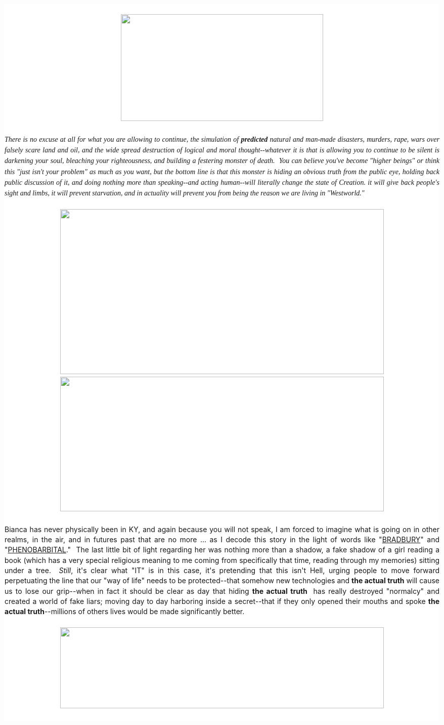 <div style="text-align: left;">&nbsp;</div>

<div style="text-align: center;"><a href="http://itb.s.lamc.la/"><img alt="" border="0" height="211" id="BLOGGER_PHOTO_ID_6520624869237889330" src="https://1.bp.blogspot.com/-QrPBn6jYJSM/Wn3pxVSAmTI/AAAAAAAAP-4/iQHkdzcizDEASg1buw2_T1YoPxGBl6aeACK4BGAYYCw/s400/image-784576.png" width="400" /></a></div>

<div style="text-align: center;">&nbsp;</div>

<div style="text-align: justify;"><em style="font-family: &quot;times new roman&quot;,serif;">There is no excuse at all for what you are allowing to continue, the simulation of&nbsp;<strong>predicted</strong>&nbsp;natural and man-made disasters, murders, rape, wars over falsely scare land and oil, and the wide spread destruction of logical and moral thought--whatever it is that is allowing you to continue to be silent is darkening your soul, bleaching your righteousness, and building a festering monster of death.&nbsp; You can believe you&#39;ve become &quot;higher beings&quot; or think this &quot;just isn&#39;t your problem&quot; as much as you want, but the bottom line is that this monster is hiding an obvious truth from the public eye, holding back public discussion of it, and doing nothing more than speaking--and acting human--will literally change the state of Creation. it will give back people&#39;s sight and limbs, it will prevent starvation, and in actuality will prevent you from being the reason we are living in &quot;Westworld.&quot;&nbsp;</em></div>

<div style="text-align: center;">&nbsp;</div>

<div style="text-align: center;"><a href="http://iowa.s.lamc.la/"><img alt="" border="0" height="326" id="BLOGGER_PHOTO_ID_6520624876527295842" src="https://3.bp.blogspot.com/-_IvHo4wzZf8/Wn3pxwb8HWI/AAAAAAAAP_A/EfsYvDH-wQoGAy73qJuhl3IAe50X6tg-gCK4BGAYYCw/s640/image-786297.png" width="640" /></a></div>

<div style="text-align: center;"><a href="http://iv.s.lamc.la/"><img alt="" border="0" height="266" id="BLOGGER_PHOTO_ID_6520624884091891554" src="https://2.bp.blogspot.com/-bsJhUXDpSHg/Wn3pyMner2I/AAAAAAAAP_I/1qNWV2gRtaEfm0sHqnCSkiQ-uS9I_0pWACK4BGAYYCw/s640/image-787482.png" width="640" /></a></div>
</div>

<div style="text-align: center;">&nbsp;</div>

<div style="text-align: center;">
<div style="text-align: justify;">Bianca has never physically been in KY, and again because you will not speak, I am forced to imagine what is going on in other realms, in the air, and in futures past that are no more ... as I decode this story in the light of words like &quot;<a href="http://iowa.s.lamc.la/" target="_blank">BRADBURY</a>&quot; and &quot;<a href="http://gate.s.lamc.la/" target="_blank">PHENOBARBITAL</a>.&quot;&nbsp; The last little bit of light regarding her was nothing more than a shadow, a fake shadow of a girl reading a book (which has a very special religious meaning to me coming from specifically that time, reading through my memories) sitting under a tree.&nbsp;&nbsp;<em>Still</em>, it&#39;s clear what &quot;IT&quot; is in this case, it&#39;s pretending that this isn&#39;t Hell, urging people to move forward perpetuating the line that our &quot;way of life&quot; needs to be protected--that somehow new technologies and&nbsp;<strong>the actual truth</strong>&nbsp;will cause us to lose our grip--when in fact it should be clear as day that hiding&nbsp;<strong>the actual truth&nbsp;</strong>&nbsp;has really destroyed &quot;normalcy&quot; and created a world of fake liars; moving day to day harboring inside a secret--that if they only opened their mouths and spoke&nbsp;<strong>the actual truth</strong>--millions of others lives would be made significantly better.</div>

<div style="text-align: justify;">&nbsp;</div>
</div>

<div style="text-align: center;"><a href="http://suez.fromthemachine.org/2017-06-13-the-revelation-of-jesus-christ-which.html"><img alt="" border="0" height="160" id="BLOGGER_PHOTO_ID_6520624885454140162" src="https://1.bp.blogspot.com/-oek1fKYTTZI/Wn3pyRsQ8wI/AAAAAAAAP_Q/ZdOlTsqczSgs73YF-tv9S86mj3ywC7QnQCK4BGAYYCw/s640/image-788948.png" width="640" /></a><br />
&nbsp;</div>

<div style="text-align: center;">